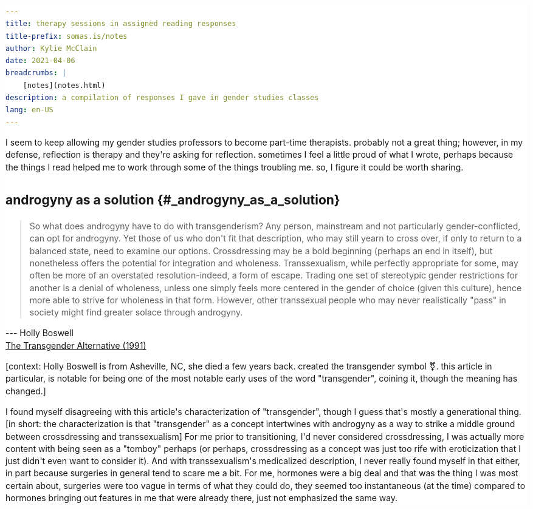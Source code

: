 ```yaml
---
title: therapy sessions in assigned reading responses
title-prefix: somas.is/notes
author: Kylie McClain
date: 2021-04-06
breadcrumbs: |
    [notes](notes.html)
description: a compilation of responses I gave in gender studies classes
lang: en-US
---
```


I seem to keep allowing my gender studies professors to become part-time
therapists. probably not a great thing; however, in my defense,
reflection is therapy and they're asking for reflection. sometimes I
feel a little proud of what I wrote, perhaps because the things I read
helped me to work through some of the things troubling me. so, I figure
it could be worth sharing.

## androgyny as a solution {#_androgyny_as_a_solution}

> So what does androgyny have to do with transgenderism? Any person,
> mainstream and not particularly gender-conflicted, can opt for
> androgyny. Yet those of us who don't fit that description, who may
> still yearn to cross over, if only to return to a balanced state, need
> to examine our options. Crossdressing may be a bold beginning (perhaps
> an end in itself), but nonetheless offers the potential for
> integration and wholeness. Transsexualism, while perfectly appropriate
> for some, may often be more of an overstated resolution-indeed, a form
> of escape. Trading one set of stereotypic gender restrictions for
> another is a denial of wholeness, unless one simply feels more
> centered in the gender of choice (given this culture), hence more able
> to strive for wholeness in that form. However, other transsexual
> people who may never realistically \"pass\" in society might find
> greater solace through androgyny.

--- Holly Boswell\
[The Transgender Alternative
(1991)](http://dallasdenny.com/Chrysalis/2013/12/14/cq-flashback-1991/)

\[context: Holly Boswell is from Asheville, NC, she died a few years
back. created the transgender symbol ⚧️. this article in particular, is
notable for being one of the most notable early uses of the word
\"transgender\", coining it, though the meaning has changed.\]

I found myself disagreeing with this article's characterization of
\"transgender\", though I guess that's mostly a generational thing. \[in
short: the characterization is that \"transgender\" as a concept
intertwines with androgyny as a way to strike a middle ground between
crossdressing and transsexualism\] For me prior to transitioning, I'd
never considered crossdressing, I was actually more content with being
seen as a \"tomboy\" perhaps (or perhaps, crossdressing as a concept was
just too rife with eroticization that I just didn't even want to
consider it). And with transsexualism's medicalized description, I never
really found myself in that either, in part because surgeries in general
tend to scare me a bit. For me, hormones were a big deal and that was
the thing I was most certain about, surgeries were too vague in terms of
what they could do, they seemed too instantaneous (at the time) compared
to hormones bringing out features in me that were already there, just
not emphasized the same way.
